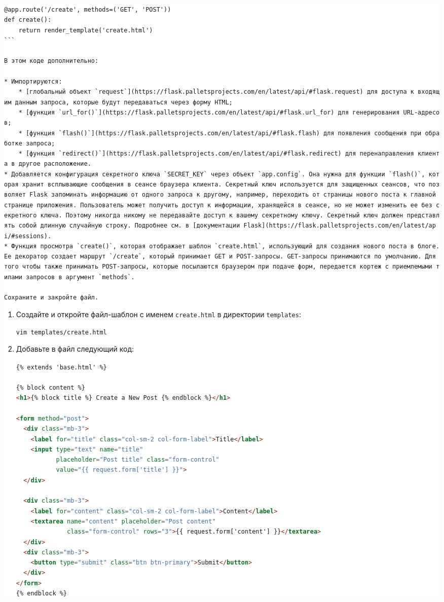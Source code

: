     @app.route('/create', methods=('GET', 'POST'))
    def create():
        return render_template('create.html')
    ```

    В этом коде дополнительно:

    * Импортируются:
        * [глобальный объект `request`](https://flask.palletsprojects.com/en/latest/api/#flask.request) для доступа к входящим данным запроса, которые будут передаваться через форму HTML;
        * [функция `url_for()`](https://flask.palletsprojects.com/en/latest/api/#flask.url_for) для генерирования URL-адресов;
        * [функция `flash()`](https://flask.palletsprojects.com/en/latest/api/#flask.flash) для появления сообщения при обработке запроса;
        * [функция `redirect()`](https://flask.palletsprojects.com/en/latest/api/#flask.redirect) для перенаправления клиента в другое расположение.
    * Добавляется конфигурация секретного ключа `SECRET_KEY` через объект `app.config`. Она нужна для функции `flash()`, которая хранит всплывающие сообщения в сеансе браузера клиента. Секретный ключ используется для защищенных сеансов, что позволяет Flask запоминать информацию от одного запроса к другому, например, переходить от страницы нового поста к главной странице приложения. Пользователь может получить доступ к информации, хранящейся в сеансе, но не может изменить ее без секретного ключа. Поэтому никогда никому не передавайте доступ к вашему секретному ключу. Секретный ключ должен представлять собой длинную случайную строку. Подробнее см. в [документации Flask](https://flask.palletsprojects.com/en/latest/api/#sessions).
    * Функция просмотра `create()`, которая отображает шаблон `create.html`, использующий для создания нового поста в блоге. Ее декоратор создает маршрут `/create`, который принимает GET и POST-запросы. GET-запросы принимаются по умолчанию. Для того чтобы также принимать POST-запросы, которые посылаются браузером при подаче форм, передается кортеж с приемлемыми типами запросов в аргумент `methods`.

    Сохраните и закройте файл.

1. Создайте и откройте файл-шаблон с именем `create.html` в директории `templates`:

    ```bash
    vim templates/create.html
    ```

1. Добавьте в файл следующий код:

    ```html
    {% extends 'base.html' %}

    {% block content %}
    <h1>{% block title %} Create a New Post {% endblock %}</h1>

    <form method="post">
      <div class="mb-3">
        <label for="title" class="col-sm-2 col-form-label">Title</label>
        <input type="text" name="title"
               placeholder="Post title" class="form-control"
               value="{{ request.form['title'] }}">
      </div>

      <div class="mb-3">
        <label for="content" class="col-sm-2 col-form-label">Content</label>
        <textarea name="content" placeholder="Post content"
                  class="form-control" rows="3">{{ request.form['content'] }}</textarea>
      </div>
      <div class="mb-3">
        <button type="submit" class="btn btn-primary">Submit</button>
      </div>
    </form>
    {% endblock %}
    ```
